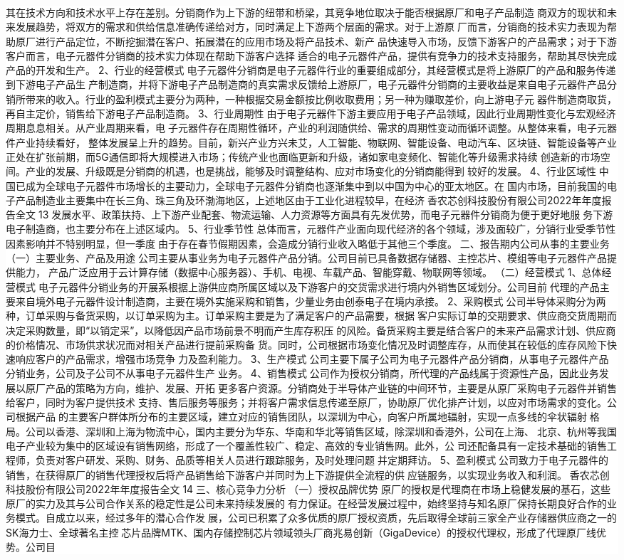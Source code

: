 其在技术方向和技术水平上存在差别。分销商作为上下游的纽带和桥梁，其竞争地位取决于能否根据原厂和电子产品制造
商双方的现状和未来发展趋势，将双方的需求和供给信息准确传递给对方，同时满足上下游两个层面的需求。对于上游原
厂而言，分销商的技术实力表现为帮助原厂进行产品定位，不断挖掘潜在客户、拓展潜在的应用市场及将产品技术、新产
品快速导入市场，反馈下游客户的产品需求；对于下游客户而言，电子元器件分销商的技术实力体现在帮助下游客户选择
适合的电子元器件产品，提供有竞争力的技术支持服务，帮助其尽快完成产品的开发和生产。
2、行业的经营模式
电子元器件分销商是电子元器件行业的重要组成部分，其经营模式是将上游原厂的产品和服务传递到下游电子产品生
产制造商，并将下游电子产品制造商的真实需求反馈给上游原厂，电子元器件分销商的主要收益是来自电子元器件产品分
销所带来的收入。行业的盈利模式主要分为两种，一种根据交易金额按比例收取费用；另一种为赚取差价，向上游电子元
器件制造商取货，再自主定价，销售给下游电子产品制造商。
3、行业周期性
由于电子元器件下游主要应用于电子产品领域，因此行业周期性变化与宏观经济周期息息相关。从产业周期来看，电
子元器件存在周期性循环，产业的利润随供给、需求的周期性变动而循环调整。从整体来看，电子元器件产业持续看好，
整体发展呈上升的趋势。目前，新兴产业方兴未艾，人工智能、物联网、智能设备、电动汽车、区块链、智能设备等产业
正处在扩张前期，而5G通信即将大规模进入市场；传统产业也面临更新和升级，诸如家电变频化、智能化等升级需求持续
创造新的市场空间。产业的发展、升级既是分销商的机遇，也是挑战，能够及时调整结构、应对市场变化的分销商能得到
较好的发展。
4、行业区域性
中国已成为全球电子元器件市场增长的主要动力，全球电子元器件分销商也逐渐集中到以中国为中心的亚太地区。在
国内市场，目前我国的电子产品制造业主要集中在长三角、珠三角及环渤海地区，上述地区由于工业化进程较早，在经济
香农芯创科技股份有限公司2022年年度报告全文
13
发展水平、政策扶持、上下游产业配套、物流运输、人力资源等方面具有先发优势，而电子元器件分销商为便于更好地服
务下游电子制造商，也主要分布在上述区域内。
5、行业季节性
总体而言，元器件产业面向现代经济的各个领域，涉及面较广，分销行业受季节性因素影响并不特别明显，但一季度
由于存在春节假期因素，会造成分销行业收入略低于其他三个季度。
二、报告期内公司从事的主要业务
（一）主要业务、产品及用途
公司主要从事业务为电子元器件产品分销。公司目前已具备数据存储器、主控芯片、模组等电子元器件产品提供能力，
产品广泛应用于云计算存储（数据中心服务器）、手机、电视、车载产品、智能穿戴、物联网等领域。
（二）经营模式
1、总体经营模式
电子元器件分销业务的开展系根据上游供应商所属区域以及下游客户的交货需求进行境内外销售区域划分。公司目前
代理的产品主要来自境外电子元器件设计制造商，主要在境外实施采购和销售，少量业务由创泰电子在境内承接。
2、采购模式
公司半导体采购分为两种，订单采购与备货采购，以订单采购为主。订单采购主要是为了满足客户的产品需要，根据
客户实际订单的交期要求、供应商交货周期而决定采购数量，即“以销定采”，以降低因产品市场前景不明而产生库存积压
的风险。备货采购主要是结合客户的未来产品需求计划、供应商的价格情况、市场供求状况而对相关产品进行提前采购备
货。同时，公司根据市场变化情况及时调整库存，从而使其在较低的库存风险下快速响应客户的产品需求，增强市场竞争
力及盈利能力。
3、生产模式
公司主要下属子公司为电子元器件产品分销商，从事电子元器件产品分销业务，公司及子公司不从事电子元器件生产
业务。
4、销售模式
公司作为授权分销商，所代理的产品线属于资源性产品，因此业务发展以原厂产品的策略为方向，维护、发展、开拓
更多客户资源。分销商处于半导体产业链的中间环节，主要是从原厂采购电子元器件并销售给客户，同时为客户提供技术
支持、售后服务等服务；并将客户需求信息传递至原厂，协助原厂优化排产计划，以应对市场需求的变化。公司根据产品
的主要客户群体所分布的主要区域，建立对应的销售团队，以深圳为中心，向客户所属地辐射，实现一点多线的伞状辐射
格局。公司以香港、深圳和上海为物流中心，国内主要分为华东、华南和华北等销售区域，除深圳和香港外，公司在上海、
北京、杭州等我国电子产业较为集中的区域设有销售网络，形成了一个覆盖性较广、稳定、高效的专业销售网。此外，公
司还配备具有一定技术基础的销售工程师，负责对客户研发、采购、财务、品质等相关人员进行跟踪服务，及时处理问题
并定期拜访。
5、盈利模式
公司致力于电子元器件的销售，在获得原厂的销售代理授权后将产品销售给下游客户并同时为上下游提供全流程的供
应链服务，以实现业务收入和利润。
香农芯创科技股份有限公司2022年年度报告全文
14
三、核心竞争力分析
（一）授权品牌优势
原厂的授权是代理商在市场上稳健发展的基石，这些原厂的实力及其与公司合作关系的稳定性是公司未来持续发展的
有力保证。在经营发展过程中，始终坚持与知名原厂保持长期良好合作的业务模式。自成立以来，经过多年的潜心合作发
展，公司已积累了众多优质的原厂授权资质，先后取得全球前三家全产业存储器供应商之一的SK海力士、全球著名主控
芯片品牌MTK、国内存储控制芯片领域领头厂商兆易创新（GigaDevice）的授权代理权，形成了代理原厂线优势。公司目